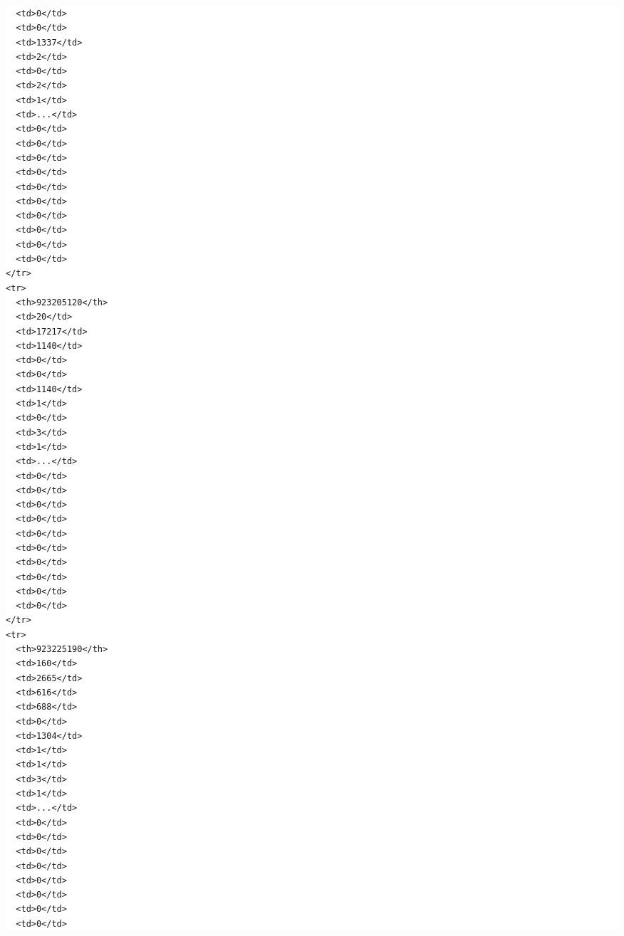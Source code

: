       <td>0</td>
      <td>0</td>
      <td>1337</td>
      <td>2</td>
      <td>0</td>
      <td>2</td>
      <td>1</td>
      <td>...</td>
      <td>0</td>
      <td>0</td>
      <td>0</td>
      <td>0</td>
      <td>0</td>
      <td>0</td>
      <td>0</td>
      <td>0</td>
      <td>0</td>
      <td>0</td>
    </tr>
    <tr>
      <th>923205120</th>
      <td>20</td>
      <td>17217</td>
      <td>1140</td>
      <td>0</td>
      <td>0</td>
      <td>1140</td>
      <td>1</td>
      <td>0</td>
      <td>3</td>
      <td>1</td>
      <td>...</td>
      <td>0</td>
      <td>0</td>
      <td>0</td>
      <td>0</td>
      <td>0</td>
      <td>0</td>
      <td>0</td>
      <td>0</td>
      <td>0</td>
      <td>0</td>
    </tr>
    <tr>
      <th>923225190</th>
      <td>160</td>
      <td>2665</td>
      <td>616</td>
      <td>688</td>
      <td>0</td>
      <td>1304</td>
      <td>1</td>
      <td>1</td>
      <td>3</td>
      <td>1</td>
      <td>...</td>
      <td>0</td>
      <td>0</td>
      <td>0</td>
      <td>0</td>
      <td>0</td>
      <td>0</td>
      <td>0</td>
      <td>0</td>
